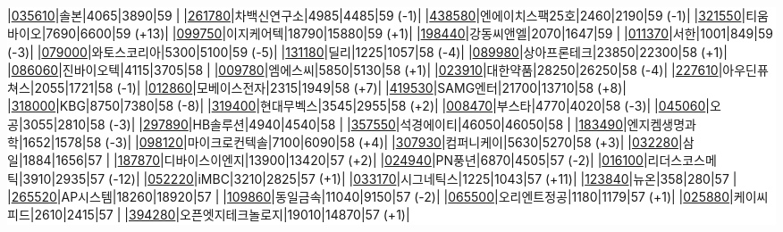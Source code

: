 |[035610](https://finance.daum.net/quotes/A035610)|솔본|4065|3890|59 |
|[261780](https://finance.daum.net/quotes/A261780)|차백신연구소|4985|4485|59 (-1)|
|[438580](https://finance.daum.net/quotes/A438580)|엔에이치스팩25호|2460|2190|59 (-1)|
|[321550](https://finance.daum.net/quotes/A321550)|티움바이오|7690|6600|59 (+13)|
|[099750](https://finance.daum.net/quotes/A099750)|이지케어텍|18790|15880|59 (+1)|
|[198440](https://finance.daum.net/quotes/A198440)|강동씨앤엘|2070|1647|59 |
|[011370](https://finance.daum.net/quotes/A011370)|서한|1001|849|59 (-3)|
|[079000](https://finance.daum.net/quotes/A079000)|와토스코리아|5300|5100|59 (-5)|
|[131180](https://finance.daum.net/quotes/A131180)|딜리|1225|1057|58 (-4)|
|[089980](https://finance.daum.net/quotes/A089980)|상아프론테크|23850|22300|58 (+1)|
|[086060](https://finance.daum.net/quotes/A086060)|진바이오텍|4115|3705|58 |
|[009780](https://finance.daum.net/quotes/A009780)|엠에스씨|5850|5130|58 (+1)|
|[023910](https://finance.daum.net/quotes/A023910)|대한약품|28250|26250|58 (-4)|
|[227610](https://finance.daum.net/quotes/A227610)|아우딘퓨쳐스|2055|1721|58 (-1)|
|[012860](https://finance.daum.net/quotes/A012860)|모베이스전자|2315|1949|58 (+7)|
|[419530](https://finance.daum.net/quotes/A419530)|SAMG엔터|21700|13710|58 (+8)|
|[318000](https://finance.daum.net/quotes/A318000)|KBG|8750|7380|58 (-8)|
|[319400](https://finance.daum.net/quotes/A319400)|현대무벡스|3545|2955|58 (+2)|
|[008470](https://finance.daum.net/quotes/A008470)|부스타|4770|4020|58 (-3)|
|[045060](https://finance.daum.net/quotes/A045060)|오공|3055|2810|58 (-3)|
|[297890](https://finance.daum.net/quotes/A297890)|HB솔루션|4940|4540|58 |
|[357550](https://finance.daum.net/quotes/A357550)|석경에이티|46050|46050|58 |
|[183490](https://finance.daum.net/quotes/A183490)|엔지켐생명과학|1652|1578|58 (-3)|
|[098120](https://finance.daum.net/quotes/A098120)|마이크로컨텍솔|7100|6090|58 (+4)|
|[307930](https://finance.daum.net/quotes/A307930)|컴퍼니케이|5630|5270|58 (+3)|
|[032280](https://finance.daum.net/quotes/A032280)|삼일|1884|1656|57 |
|[187870](https://finance.daum.net/quotes/A187870)|디바이스이엔지|13900|13420|57 (+2)|
|[024940](https://finance.daum.net/quotes/A024940)|PN풍년|6870|4505|57 (-2)|
|[016100](https://finance.daum.net/quotes/A016100)|리더스코스메틱|3910|2935|57 (-12)|
|[052220](https://finance.daum.net/quotes/A052220)|iMBC|3210|2825|57 (+1)|
|[033170](https://finance.daum.net/quotes/A033170)|시그네틱스|1225|1043|57 (+11)|
|[123840](https://finance.daum.net/quotes/A123840)|뉴온|358|280|57 |
|[265520](https://finance.daum.net/quotes/A265520)|AP시스템|18260|18920|57 |
|[109860](https://finance.daum.net/quotes/A109860)|동일금속|11040|9150|57 (-2)|
|[065500](https://finance.daum.net/quotes/A065500)|오리엔트정공|1180|1179|57 (+1)|
|[025880](https://finance.daum.net/quotes/A025880)|케이씨피드|2610|2415|57 |
|[394280](https://finance.daum.net/quotes/A394280)|오픈엣지테크놀로지|19010|14870|57 (+1)|